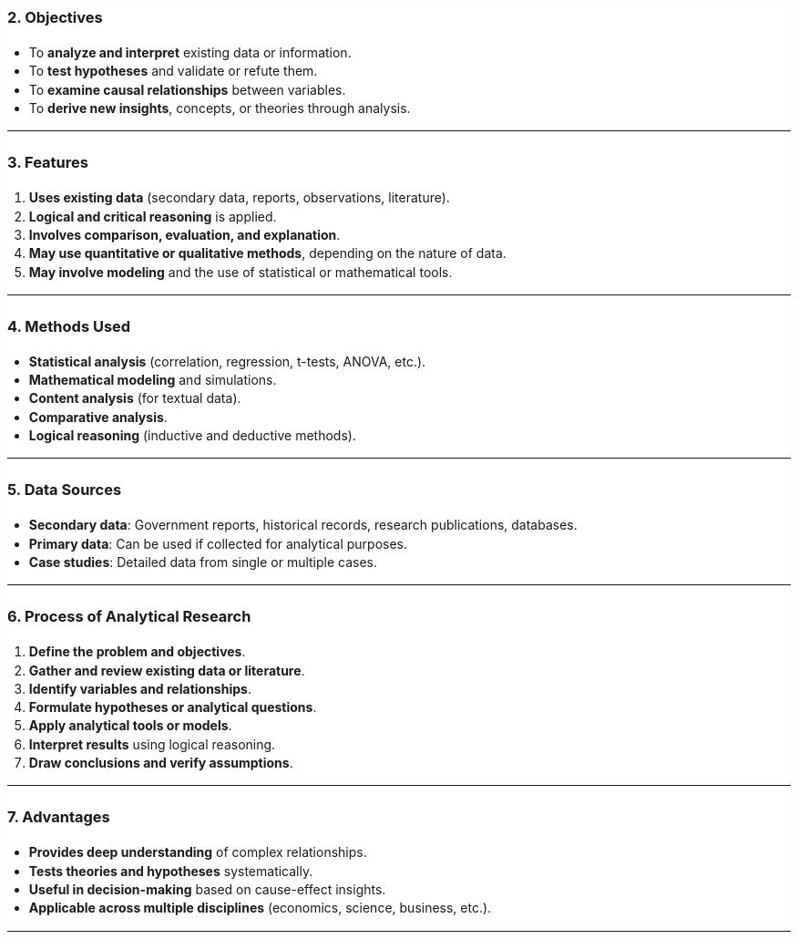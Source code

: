 ### **2. Objectives**

* To **analyze and interpret** existing data or information.
* To **test hypotheses** and validate or refute them.
* To **examine causal relationships** between variables.
* To **derive new insights**, concepts, or theories through analysis.

---

### **3. Features**

1. **Uses existing data** (secondary data, reports, observations, literature).
2. **Logical and critical reasoning** is applied.
3. **Involves comparison, evaluation, and explanation**.
4. **May use quantitative or qualitative methods**, depending on the nature of data.
5. **May involve modeling** and the use of statistical or mathematical tools.

---

### **4. Methods Used**

* **Statistical analysis** (correlation, regression, t-tests, ANOVA, etc.).
* **Mathematical modeling** and simulations.
* **Content analysis** (for textual data).
* **Comparative analysis**.
* **Logical reasoning** (inductive and deductive methods).

---

### **5. Data Sources**

* **Secondary data**: Government reports, historical records, research publications, databases.
* **Primary data**: Can be used if collected for analytical purposes.
* **Case studies**: Detailed data from single or multiple cases.

---

### **6. Process of Analytical Research**

1. **Define the problem and objectives**.
2. **Gather and review existing data or literature**.
3. **Identify variables and relationships**.
4. **Formulate hypotheses or analytical questions**.
5. **Apply analytical tools or models**.
6. **Interpret results** using logical reasoning.
7. **Draw conclusions and verify assumptions**.

---

### **7. Advantages**

* **Provides deep understanding** of complex relationships.
* **Tests theories and hypotheses** systematically.
* **Useful in decision-making** based on cause-effect insights.
* **Applicable across multiple disciplines** (economics, science, business, etc.).

---